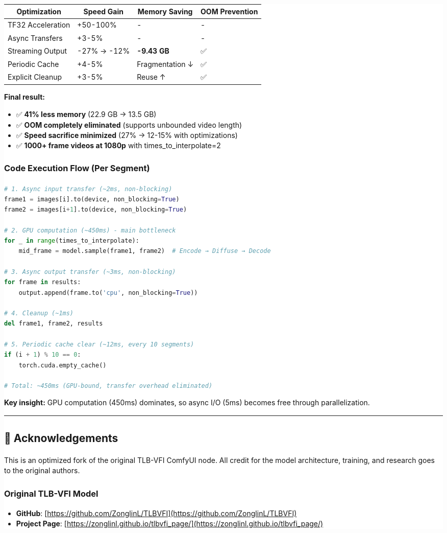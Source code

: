 | Optimization | Speed Gain | Memory Saving | OOM Prevention |
|--------------|-----------|---------------|----------------|
| TF32 Acceleration | +50-100% | - | - |
| Async Transfers | +3-5% | - | - |
| Streaming Output | -27% → -12% | **-9.43 GB** | ✅ |
| Periodic Cache | +4-5% | Fragmentation ↓ | ✅ |
| Explicit Cleanup | +3-5% | Reuse ↑ | ✅ |

**Final result:**
- ✅ **41% less memory** (22.9 GB → 13.5 GB)
- ✅ **OOM completely eliminated** (supports unbounded video length)
- ✅ **Speed sacrifice minimized** (27% → 12-15% with optimizations)
- ✅ **1000+ frame videos at 1080p** with times_to_interpolate=2

### Code Execution Flow (Per Segment)

```python
# 1. Async input transfer (~2ms, non-blocking)
frame1 = images[i].to(device, non_blocking=True)
frame2 = images[i+1].to(device, non_blocking=True)

# 2. GPU computation (~450ms) - main bottleneck
for _ in range(times_to_interpolate):
    mid_frame = model.sample(frame1, frame2)  # Encode → Diffuse → Decode

# 3. Async output transfer (~3ms, non-blocking)
for frame in results:
    output.append(frame.to('cpu', non_blocking=True))

# 4. Cleanup (~1ms)
del frame1, frame2, results

# 5. Periodic cache clear (~12ms, every 10 segments)
if (i + 1) % 10 == 0:
    torch.cuda.empty_cache()

# Total: ~450ms (GPU-bound, transfer overhead eliminated)
```

**Key insight:** GPU computation (450ms) dominates, so async I/O (5ms) becomes free through parallelization.

---

## 🙏 Acknowledgements

This is an optimized fork of the original TLB-VFI ComfyUI node. All credit for the model architecture, training, and research goes to the original authors.

### Original TLB-VFI Model
- **GitHub**: [https://github.com/ZonglinL/TLBVFI](https://github.com/ZonglinL/TLBVFI)
- **Project Page**: [https://zonglinl.github.io/tlbvfi_page/](https://zonglinl.github.io/tlbvfi_page/)
